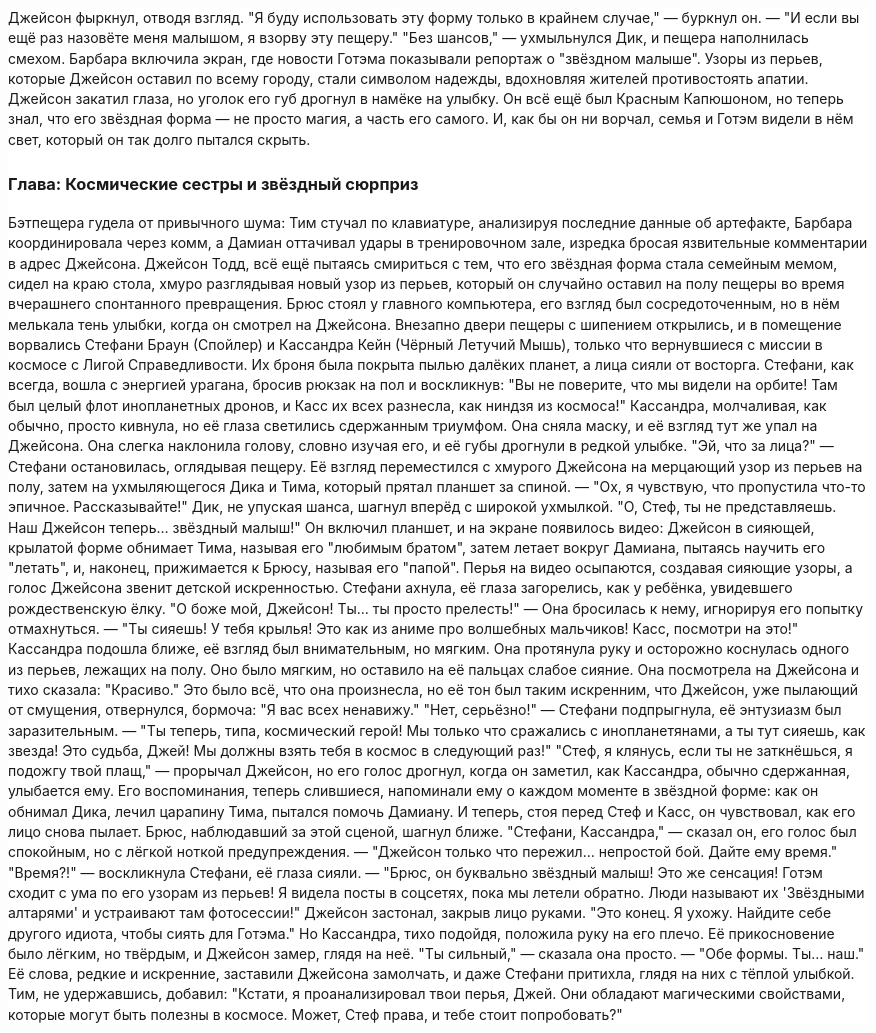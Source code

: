 Джейсон фыркнул, отводя взгляд. "Я буду использовать эту форму только в крайнем случае," — буркнул он. — "И если вы ещё раз назовёте меня малышом, я взорву эту пещеру."
"Без шансов," — ухмыльнулся Дик, и пещера наполнилась смехом. Барбара включила экран, где новости Готэма показывали репортаж о "звёздном малыше". Узоры из перьев, которые Джейсон оставил по всему городу, стали символом надежды, вдохновляя жителей противостоять апатии. Джейсон закатил глаза, но уголок его губ дрогнул в намёке на улыбку.
Он всё ещё был Красным Капюшоном, но теперь знал, что его звёздная форма — не просто магия, а часть его самого. И, как бы он ни ворчал, семья и Готэм видели в нём свет, который он так долго пытался скрыть.


### Глава: Космические сестры и звёздный сюрприз
Бэтпещера гудела от привычного шума: Тим стучал по клавиатуре, анализируя последние данные об артефакте, Барбара координировала через комм, а Дамиан оттачивал удары в тренировочном зале, изредка бросая язвительные комментарии в адрес Джейсона. Джейсон Тодд, всё ещё пытаясь смириться с тем, что его звёздная форма стала семейным мемом, сидел на краю стола, хмуро разглядывая новый узор из перьев, который он случайно оставил на полу пещеры во время вчерашнего спонтанного превращения. Брюс стоял у главного компьютера, его взгляд был сосредоточенным, но в нём мелькала тень улыбки, когда он смотрел на Джейсона.
Внезапно двери пещеры с шипением открылись, и в помещение ворвались Стефани Браун (Спойлер) и Кассандра Кейн (Чёрный Летучий Мышь), только что вернувшиеся с миссии в космосе с Лигой Справедливости. Их броня была покрыта пылью далёких планет, а лица сияли от восторга. Стефани, как всегда, вошла с энергией урагана, бросив рюкзак на пол и воскликнув: "Вы не поверите, что мы видели на орбите! Там был целый флот инопланетных дронов, и Касс их всех разнесла, как ниндзя из космоса!"
Кассандра, молчаливая, как обычно, просто кивнула, но её глаза светились сдержанным триумфом. Она сняла маску, и её взгляд тут же упал на Джейсона. Она слегка наклонила голову, словно изучая его, и её губы дрогнули в редкой улыбке.
"Эй, что за лица?" — Стефани остановилась, оглядывая пещеру. Её взгляд переместился с хмурого Джейсона на мерцающий узор из перьев на полу, затем на ухмыляющегося Дика и Тима, который прятал планшет за спиной. — "Ох, я чувствую, что пропустила что-то эпичное. Рассказывайте!"
Дик, не упуская шанса, шагнул вперёд с широкой ухмылкой. "О, Стеф, ты не представляешь. Наш Джейсон теперь… звёздный малыш!" Он включил планшет, и на экране появилось видео: Джейсон в сияющей, крылатой форме обнимает Тима, называя его "любимым братом", затем летает вокруг Дамиана, пытаясь научить его "летать", и, наконец, прижимается к Брюсу, называя его "папой". Перья на видео осыпаются, создавая сияющие узоры, а голос Джейсона звенит детской искренностью.
Стефани ахнула, её глаза загорелись, как у ребёнка, увидевшего рождественскую ёлку. "О боже мой, Джейсон! Ты… ты просто прелесть!" — Она бросилась к нему, игнорируя его попытку отмахнуться. — "Ты сияешь! У тебя крылья! Это как из аниме про волшебных мальчиков! Касс, посмотри на это!"
Кассандра подошла ближе, её взгляд был внимательным, но мягким. Она протянула руку и осторожно коснулась одного из перьев, лежащих на полу. Оно было мягким, но оставило на её пальцах слабое сияние. Она посмотрела на Джейсона и тихо сказала: "Красиво." Это было всё, что она произнесла, но её тон был таким искренним, что Джейсон, уже пылающий от смущения, отвернулся, бормоча: "Я вас всех ненавижу."
"Нет, серьёзно!" — Стефани подпрыгнула, её энтузиазм был заразительным. — "Ты теперь, типа, космический герой! Мы только что сражались с инопланетянами, а ты тут сияешь, как звезда! Это судьба, Джей! Мы должны взять тебя в космос в следующий раз!"
"Стеф, я клянусь, если ты не заткнёшься, я подожгу твой плащ," — прорычал Джейсон, но его голос дрогнул, когда он заметил, как Кассандра, обычно сдержанная, улыбается ему. Его воспоминания, теперь слившиеся, напоминали ему о каждом моменте в звёздной форме: как он обнимал Дика, лечил царапину Тима, пытался помочь Дамиану. И теперь, стоя перед Стеф и Касс, он чувствовал, как его лицо снова пылает.
Брюс, наблюдавший за этой сценой, шагнул ближе. "Стефани, Кассандра," — сказал он, его голос был спокойным, но с лёгкой ноткой предупреждения. — "Джейсон только что пережил… непростой бой. Дайте ему время."
"Время?!" — воскликнула Стефани, её глаза сияли. — "Брюс, он буквально звёздный малыш! Это же сенсация! Готэм сходит с ума по его узорам из перьев! Я видела посты в соцсетях, пока мы летели обратно. Люди называют их 'Звёздными алтарями' и устраивают там фотосессии!"
Джейсон застонал, закрыв лицо руками. "Это конец. Я ухожу. Найдите себе другого идиота, чтобы сиять для Готэма."
Но Кассандра, тихо подойдя, положила руку на его плечо. Её прикосновение было лёгким, но твёрдым, и Джейсон замер, глядя на неё. "Ты сильный," — сказала она просто. — "Обе формы. Ты… наш." Её слова, редкие и искренние, заставили Джейсона замолчать, и даже Стефани притихла, глядя на них с тёплой улыбкой.
Тим, не удержавшись, добавил: "Кстати, я проанализировал твои перья, Джей. Они обладают магическими свойствами, которые могут быть полезны в космосе. Может, Стеф права, и тебе стоит попробовать?"